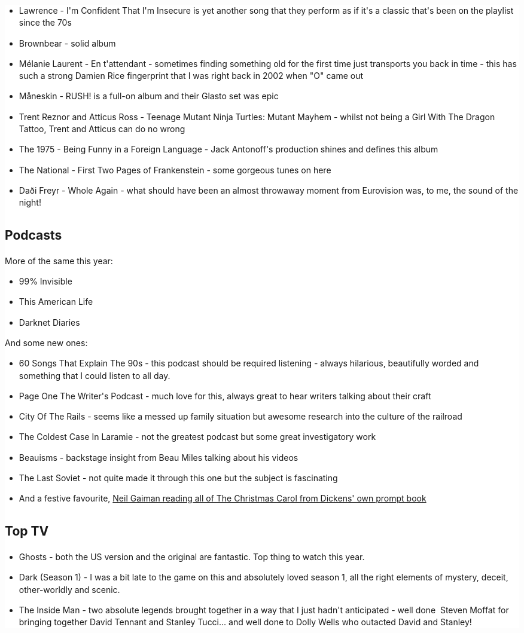 -   Lawrence - I'm Confident That I'm Insecure is yet another song that they perform as if it's a classic that's been on the playlist since the 70s

-   Brownbear - solid album

-   Mélanie Laurent - En t'attendant - sometimes finding something old for the first time just transports you back in time - this has such a strong Damien Rice fingerprint that I was right back in 2002 when "O" came out

-   Måneskin - RUSH! is a full-on album and their Glasto set was epic

-   Trent Reznor and Atticus Ross - Teenage Mutant Ninja Turtles: Mutant Mayhem - whilst not being a Girl With The Dragon Tattoo, Trent and Atticus can do no wrong 

-   The 1975 - Being Funny in a Foreign Language - Jack Antonoff's production shines and defines this album

-   The National - First Two Pages of Frankenstein - some gorgeous tunes on here

-   Daði Freyr - Whole Again - what should have been an almost throwaway moment from Eurovision was, to me, the sound of the night!

Podcasts
--------

More of the same this year:

-   99% Invisible

-   This American Life

-   Darknet Diaries

And some new ones:

-   60 Songs That Explain The 90s - this podcast should be required listening - always hilarious, beautifully worded and something that I could listen to all day. 

-   Page One The Writer's Podcast - much love for this, always great to hear writers talking about their craft

-   City Of The Rails - seems like a messed up family situation but awesome research into the culture of the railroad

-   The Coldest Case In Laramie - not the greatest podcast but some great investigatory work 

-   Beauisms - backstage insight from Beau Miles talking about his videos

-   The Last Soviet - not quite made it through this one but the subject is fascinating

-   And a festive favourite, [Neil Gaiman reading all of The Christmas Carol from Dickens' own prompt book](https://www.nypl.org/blog/2014/12/19/podcast-neil-gaiman-christmas)

Top TV
------
-   Ghosts - both the US version and the original are fantastic. Top thing to watch this year. 

-   Dark (Season 1) - I was a bit late to the game on this and absolutely loved season 1, all the right elements of mystery, deceit, other-worldly and scenic. 

-   The Inside Man - two absolute legends brought together in a way that I just hadn't anticipated - well done  Steven Moffat for bringing together David Tennant and Stanley Tucci... and well done to Dolly Wells who outacted David and Stanley! 
